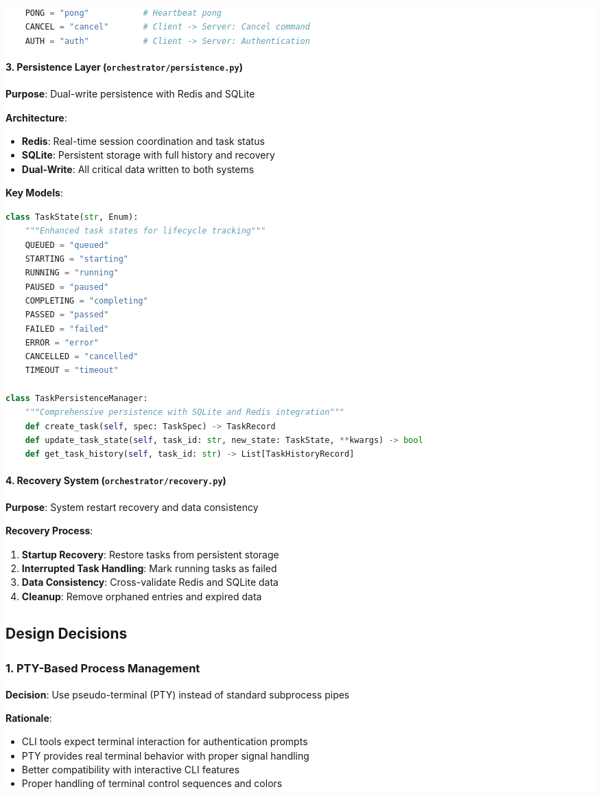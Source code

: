 ```python
    PONG = "pong"           # Heartbeat pong  
    CANCEL = "cancel"       # Client -> Server: Cancel command
    AUTH = "auth"           # Client -> Server: Authentication
```

#### 3. Persistence Layer (`orchestrator/persistence.py`)

**Purpose**: Dual-write persistence with Redis and SQLite

**Architecture**:
- **Redis**: Real-time session coordination and task status
- **SQLite**: Persistent storage with full history and recovery
- **Dual-Write**: All critical data written to both systems

**Key Models**:
```python
class TaskState(str, Enum):
    """Enhanced task states for lifecycle tracking"""
    QUEUED = "queued"
    STARTING = "starting"
    RUNNING = "running"
    PAUSED = "paused"
    COMPLETING = "completing"
    PASSED = "passed"
    FAILED = "failed"
    ERROR = "error"
    CANCELLED = "cancelled"
    TIMEOUT = "timeout"

class TaskPersistenceManager:
    """Comprehensive persistence with SQLite and Redis integration"""
    def create_task(self, spec: TaskSpec) -> TaskRecord
    def update_task_state(self, task_id: str, new_state: TaskState, **kwargs) -> bool
    def get_task_history(self, task_id: str) -> List[TaskHistoryRecord]
```

#### 4. Recovery System (`orchestrator/recovery.py`)

**Purpose**: System restart recovery and data consistency

**Recovery Process**:
1. **Startup Recovery**: Restore tasks from persistent storage
2. **Interrupted Task Handling**: Mark running tasks as failed
3. **Data Consistency**: Cross-validate Redis and SQLite data
4. **Cleanup**: Remove orphaned entries and expired data

## Design Decisions

### 1. PTY-Based Process Management

**Decision**: Use pseudo-terminal (PTY) instead of standard subprocess pipes

**Rationale**:
- CLI tools expect terminal interaction for authentication prompts
- PTY provides real terminal behavior with proper signal handling
- Better compatibility with interactive CLI features
- Proper handling of terminal control sequences and colors
